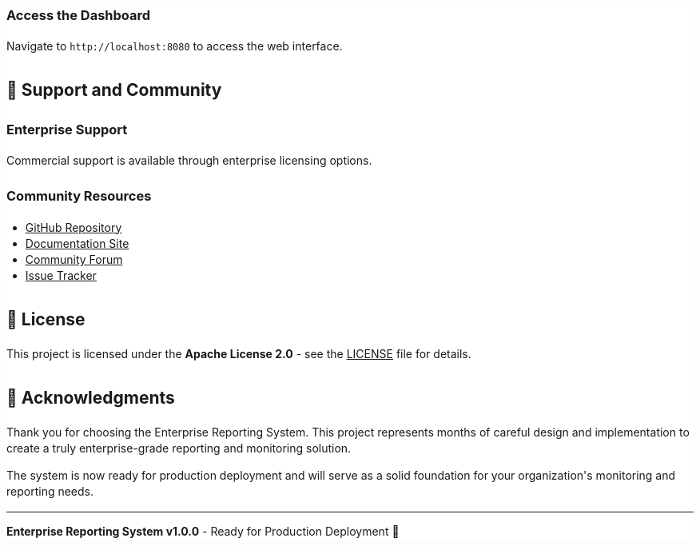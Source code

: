 
### Access the Dashboard
Navigate to `http://localhost:8080` to access the web interface.

## 🤝 Support and Community

### Enterprise Support
Commercial support is available through enterprise licensing options.

### Community Resources
- [GitHub Repository](https://github.com/your-org/enterprise-reporting)
- [Documentation Site](https://enterprise-reporting.readthedocs.io)
- [Community Forum](https://github.com/your-org/enterprise-reporting/discussions)
- [Issue Tracker](https://github.com/your-org/enterprise-reporting/issues)

## 📄 License

This project is licensed under the **Apache License 2.0** - see the [LICENSE](LICENSE) file for details.

## 🙏 Acknowledgments

Thank you for choosing the Enterprise Reporting System. This project represents months of careful design and implementation to create a truly enterprise-grade reporting and monitoring solution.

The system is now ready for production deployment and will serve as a solid foundation for your organization's monitoring and reporting needs.

---

**Enterprise Reporting System v1.0.0** - Ready for Production Deployment 🚀